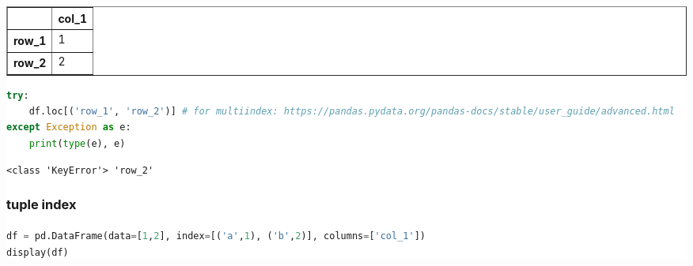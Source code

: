 

<div>
<style scoped>
    .dataframe tbody tr th:only-of-type {
        vertical-align: middle;
    }

    .dataframe tbody tr th {
        vertical-align: top;
    }

    .dataframe thead th {
        text-align: right;
    }
</style>
<table border="1" class="dataframe">
  <thead>
    <tr style="text-align: right;">
      <th></th>
      <th>col_1</th>
    </tr>
  </thead>
  <tbody>
    <tr>
      <th>row_1</th>
      <td>1</td>
    </tr>
    <tr>
      <th>row_2</th>
      <td>2</td>
    </tr>
  </tbody>
</table>
</div>



```python
try:
    df.loc[('row_1', 'row_2')] # for multiindex: https://pandas.pydata.org/pandas-docs/stable/user_guide/advanced.html
except Exception as e:
    print(type(e), e)
```

    <class 'KeyError'> 'row_2'


### tuple index


```python
df = pd.DataFrame(data=[1,2], index=[('a',1), ('b',2)], columns=['col_1'])
display(df)
```
